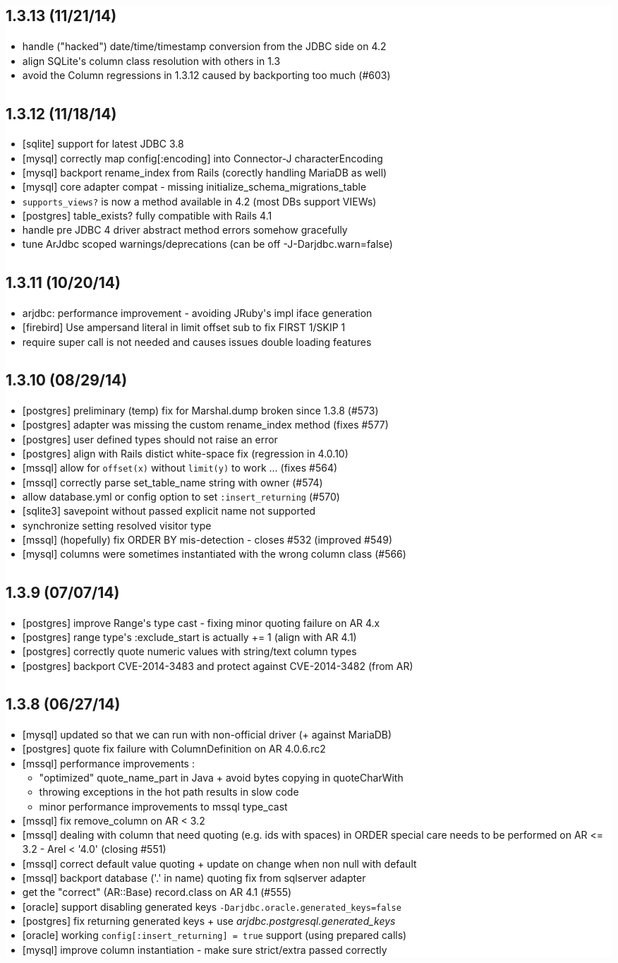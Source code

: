 ## 1.3.13 (11/21/14)

- handle ("hacked") date/time/timestamp conversion from the JDBC side on 4.2
- align SQLite's column class resolution with others in 1.3
- avoid the Column regressions in 1.3.12 caused by backporting too much (#603)

## 1.3.12 (11/18/14)

- [sqlite] support for latest JDBC 3.8
- [mysql] correctly map config[:encoding] into Connector-J characterEncoding
- [mysql] backport rename_index from Rails (corectly handling MariaDB as well)
- [mysql] core adapter compat - missing initialize_schema_migrations_table
- `supports_views?` is now a method available in 4.2 (most DBs support VIEWs)
- [postgres] table_exists? fully compatible with Rails 4.1
- handle pre JDBC 4 driver abstract method errors somehow gracefully
- tune ArJdbc scoped warnings/deprecations (can be off -J-Darjdbc.warn=false)

## 1.3.11 (10/20/14)

- arjdbc: performance improvement - avoiding JRuby's impl iface generation
- [firebird] Use ampersand literal in limit offset sub to fix FIRST 1/SKIP 1
- require super call is not needed and causes issues double loading features

## 1.3.10 (08/29/14)

- [postgres] preliminary (temp) fix for Marshal.dump broken since 1.3.8 (#573)
- [postgres] adapter was missing the custom rename_index method (fixes #577)
- [postgres] user defined types should not raise an error
- [postgres] align with Rails distict white-space fix (regression in 4.0.10)
- [mssql] allow for `offset(x)` without `limit(y)` to work ... (fixes #564)
- [mssql] correctly parse set_table_name string with owner (#574)
- allow database.yml or config option to set `:insert_returning` (#570)
- [sqlite3] savepoint without passed explicit name not supported
- synchronize setting resolved visitor type
- [mssql] (hopefully) fix ORDER BY mis-detection - closes #532 (improved #549)
- [mysql] columns were sometimes instantiated with the wrong column class (#566)

## 1.3.9 (07/07/14)

- [postgres] improve Range's type cast - fixing minor quoting failure on AR 4.x
- [postgres] range type's :exclude_start is actually += 1 (align with AR 4.1)
- [postgres] correctly quote numeric values with string/text column types
- [postgres] backport CVE-2014-3483 and protect against CVE-2014-3482 (from AR)

## 1.3.8 (06/27/14)

- [mysql] updated so that we can run with non-official driver (+ against MariaDB)
- [postgres] quote fix failure with ColumnDefinition on AR 4.0.6.rc2
- [mssql] performance improvements :
  * "optimized" quote_name_part in Java + avoid bytes copying in quoteCharWith
  * throwing exceptions in the hot path results in slow code
  * minor performance improvements to mssql type_cast
- [mssql] fix remove_column on AR < 3.2
- [mssql] dealing with column that need quoting (e.g. ids with spaces) in ORDER
  special care needs to be performed on AR <= 3.2 - Arel < '4.0' (closing #551)
- [mssql] correct default value quoting + update on change when non null with default
- [mssql] backport database ('.' in name) quoting fix from sqlserver adapter
- get the "correct" (AR::Base) record.class on AR 4.1 (#555)
- [oracle] support disabling generated keys `-Darjdbc.oracle.generated_keys=false`
- [postgres] fix returning generated keys + use *arjdbc.postgresql.generated_keys*
- [oracle] working `config[:insert_returning] = true` support (using prepared calls)
- [mysql] improve column instantiation - make sure strict/extra passed correctly